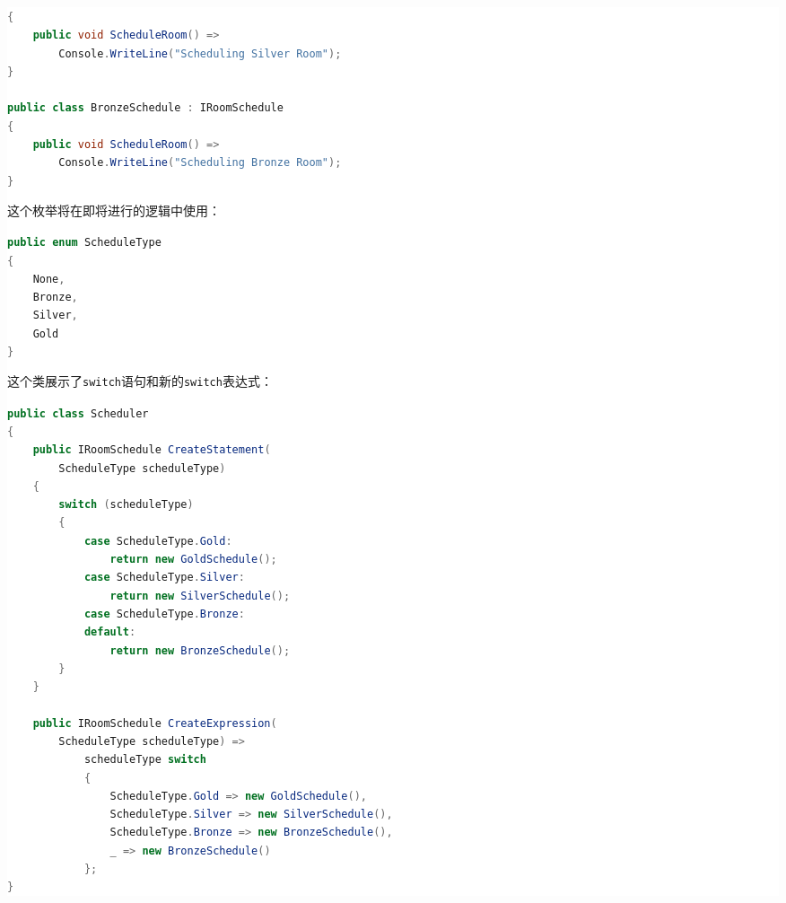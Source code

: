 ```cs
{
    public void ScheduleRoom() =>
        Console.WriteLine("Scheduling Silver Room");
}

public class BronzeSchedule : IRoomSchedule
{
    public void ScheduleRoom() =>
        Console.WriteLine("Scheduling Bronze Room");
}
```

这个枚举将在即将进行的逻辑中使用：

```cs
public enum ScheduleType
{
    None,
    Bronze,
    Silver,
    Gold
}
```

这个类展示了`switch`语句和新的`switch`表达式：

```cs
public class Scheduler
{
    public IRoomSchedule CreateStatement(
        ScheduleType scheduleType)
    {
        switch (scheduleType)
        {
            case ScheduleType.Gold:
                return new GoldSchedule();
            case ScheduleType.Silver:
                return new SilverSchedule();
            case ScheduleType.Bronze:
            default:
                return new BronzeSchedule();
        }
    }

    public IRoomSchedule CreateExpression(
        ScheduleType scheduleType) =>
            scheduleType switch
            {
                ScheduleType.Gold => new GoldSchedule(),
                ScheduleType.Silver => new SilverSchedule(),
                ScheduleType.Bronze => new BronzeSchedule(),
                _ => new BronzeSchedule()
            };
}
```
